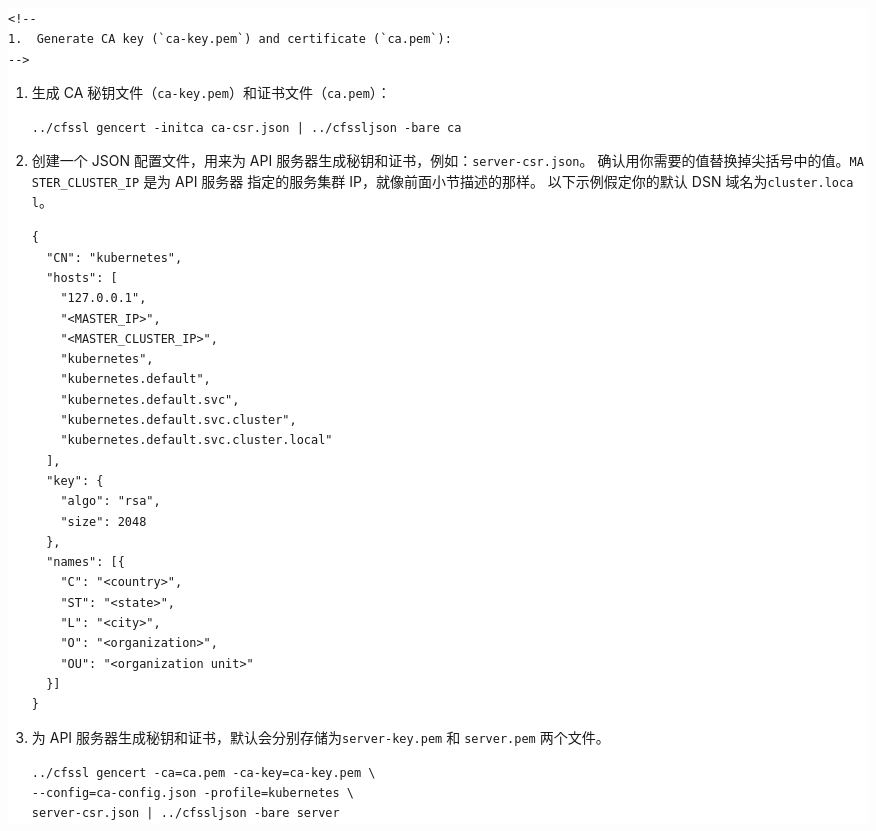     <!-- 
    1.  Generate CA key (`ca-key.pem`) and certificate (`ca.pem`):
    -->
1.  生成 CA 秘钥文件（`ca-key.pem`）和证书文件（`ca.pem`）：

        ../cfssl gencert -initca ca-csr.json | ../cfssljson -bare ca

    <!-- 
    1.  Create a JSON config file for generating keys and certificates for the API
    server, for example, `server-csr.json`. Be sure to replace the values in angle brackets with
    real values you want to use. The `MASTER_CLUSTER_IP` is the service cluster
    IP for the API server as described in previous subsection.
    The sample below also assumes that you are using `cluster.local` as the default
    DNS domain name.
    -->
1.  创建一个 JSON 配置文件，用来为 API 服务器生成秘钥和证书，例如：`server-csr.json`。
    确认用你需要的值替换掉尖括号中的值。`MASTER_CLUSTER_IP` 是为 API 服务器 指定的服务集群 IP，就像前面小节描述的那样。
    以下示例假定你的默认 DSN 域名为`cluster.local`。

        {
          "CN": "kubernetes",
          "hosts": [
            "127.0.0.1",
            "<MASTER_IP>",
            "<MASTER_CLUSTER_IP>",
            "kubernetes",
            "kubernetes.default",
            "kubernetes.default.svc",
            "kubernetes.default.svc.cluster",
            "kubernetes.default.svc.cluster.local"
          ],
          "key": {
            "algo": "rsa",
            "size": 2048
          },
          "names": [{
            "C": "<country>",
            "ST": "<state>",
            "L": "<city>",
            "O": "<organization>",
            "OU": "<organization unit>"
          }]
        }

    <!-- 
    1.  Generate the key and certificate for the API server, which are by default
    saved into file `server-key.pem` and `server.pem` respectively:
    -->
1.  为 API 服务器生成秘钥和证书，默认会分别存储为`server-key.pem` 和 `server.pem` 两个文件。

        ../cfssl gencert -ca=ca.pem -ca-key=ca-key.pem \
        --config=ca-config.json -profile=kubernetes \
        server-csr.json | ../cfssljson -bare server
